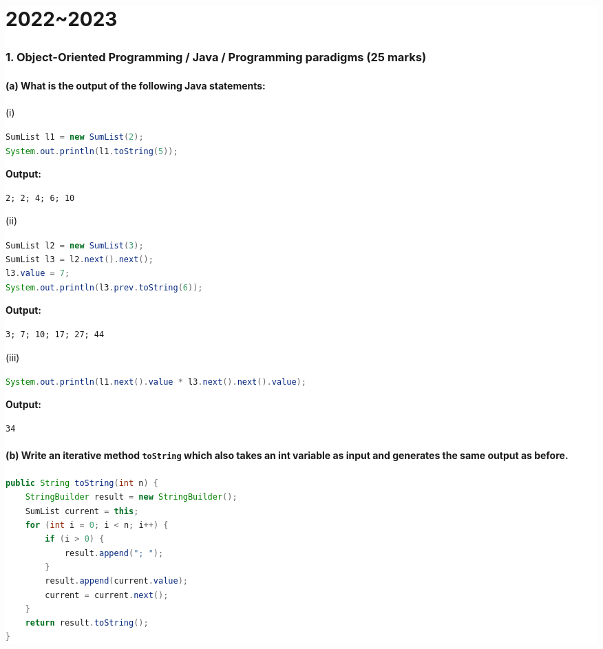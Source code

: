 # 2022~2023

### 1. Object-Oriented Programming / Java / Programming paradigms (25 marks)

#### (a) What is the output of the following Java statements: 

(i)

```java
SumList l1 = new SumList(2);
System.out.println(l1.toString(5));
```

**Output:**

```
2; 2; 4; 6; 10
```

(ii)

```java
SumList l2 = new SumList(3);
SumList l3 = l2.next().next();
l3.value = 7;
System.out.println(l3.prev.toString(6));
```

**Output:**

```
3; 7; 10; 17; 27; 44
```

(iii)

```java
System.out.println(l1.next().value * l3.next().next().value);
```

**Output:**

```
34
```

#### (b) Write an iterative method `toString` which also takes an int variable as input and generates the same output as before.

```java
public String toString(int n) {
    StringBuilder result = new StringBuilder();
    SumList current = this;
    for (int i = 0; i < n; i++) {
        if (i > 0) {
            result.append("; ");
        }
        result.append(current.value);
        current = current.next();
    }
    return result.toString();
}
```
